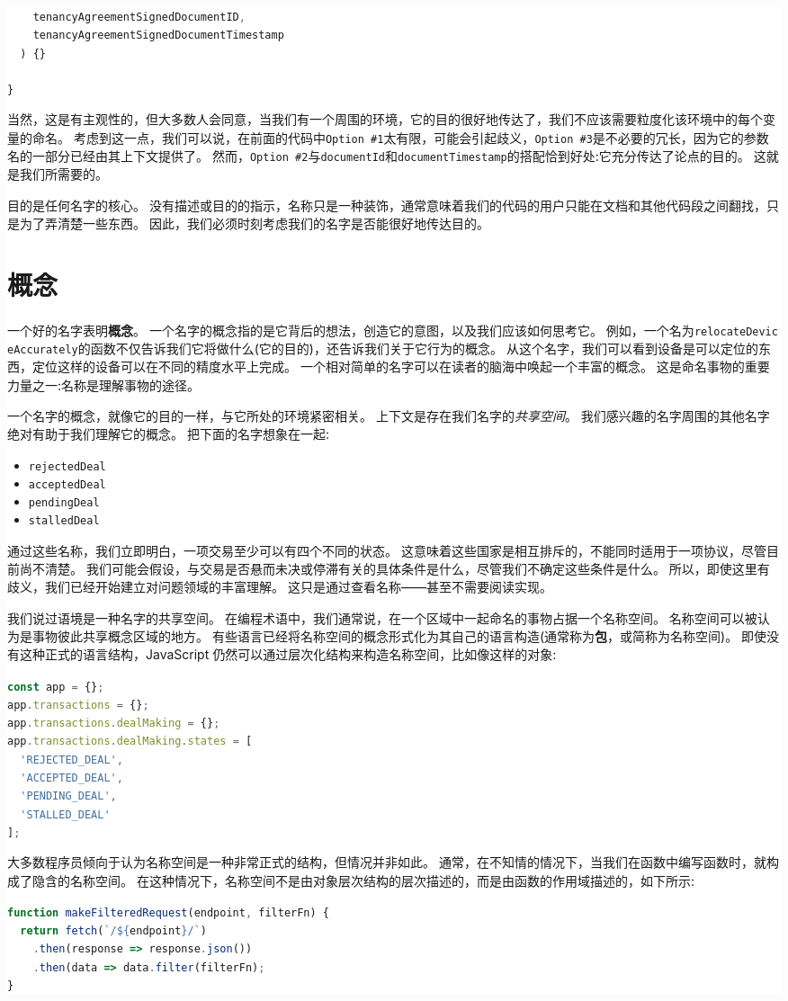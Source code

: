 ```js
    tenancyAgreementSignedDocumentID,
    tenancyAgreementSignedDocumentTimestamp
  ) {}

}
```

当然，这是有主观性的，但大多数人会同意，当我们有一个周围的环境，它的目的很好地传达了，我们不应该需要粒度化该环境中的每个变量的命名。 考虑到这一点，我们可以说，在前面的代码中`Option #1`太有限，可能会引起歧义，`Option #3`是不必要的冗长，因为它的参数名的一部分已经由其上下文提供了。 然而，`Option #2`与`documentId`和`documentTimestamp`的搭配恰到好处:它充分传达了论点的目的。 这就是我们所需要的。

目的是任何名字的核心。 没有描述或目的的指示，名称只是一种装饰，通常意味着我们的代码的用户只能在文档和其他代码段之间翻找，只是为了弄清楚一些东西。 因此，我们必须时刻考虑我们的名字是否能很好地传达目的。

# 概念

一个好的名字表明**概念**。 一个名字的概念指的是它背后的想法，创造它的意图，以及我们应该如何思考它。 例如，一个名为`relocateDeviceAccurately`的函数不仅告诉我们它将做什么(它的目的)，还告诉我们关于它行为的概念。 从这个名字，我们可以看到设备是可以定位的东西，定位这样的设备可以在不同的精度水平上完成。 一个相对简单的名字可以在读者的脑海中唤起一个丰富的概念。 这是命名事物的重要力量之一:名称是理解事物的途径。

一个名字的概念，就像它的目的一样，与它所处的环境紧密相关。 上下文是存在我们名字的*共享空间*。 我们感兴趣的名字周围的其他名字绝对有助于我们理解它的概念。 把下面的名字想象在一起:

*   `rejectedDeal`
*   `acceptedDeal`
*   `pendingDeal`
*   `stalledDeal`

通过这些名称，我们立即明白，一项交易至少可以有四个不同的状态。 这意味着这些国家是相互排斥的，不能同时适用于一项协议，尽管目前尚不清楚。 我们可能会假设，与交易是否悬而未决或停滞有关的具体条件是什么，尽管我们不确定这些条件是什么。 所以，即使这里有歧义，我们已经开始建立对问题领域的丰富理解。 这只是通过查看名称——甚至不需要阅读实现。

我们说过语境是一种名字的共享空间。 在编程术语中，我们通常说，在一个区域中一起命名的事物占据一个名称空间。 名称空间可以被认为是事物彼此共享概念区域的地方。 有些语言已经将名称空间的概念形式化为其自己的语言构造(通常称为**包**，或简称为名称空间)。 即使没有这种正式的语言结构，JavaScript 仍然可以通过层次化结构来构造名称空间，比如像这样的对象:

```js
const app = {};
app.transactions = {};
app.transactions.dealMaking = {};
app.transactions.dealMaking.states = [
  'REJECTED_DEAL',
  'ACCEPTED_DEAL',
  'PENDING_DEAL',
  'STALLED_DEAL'
];
```

大多数程序员倾向于认为名称空间是一种非常正式的结构，但情况并非如此。 通常，在不知情的情况下，当我们在函数中编写函数时，就构成了隐含的名称空间。 在这种情况下，名称空间不是由对象层次结构的层次描述的，而是由函数的作用域描述的，如下所示:

```js
function makeFilteredRequest(endpoint, filterFn) {
  return fetch(`/${endpoint}/`)
    .then(response => response.json())
    .then(data => data.filter(filterFn);
}
```
